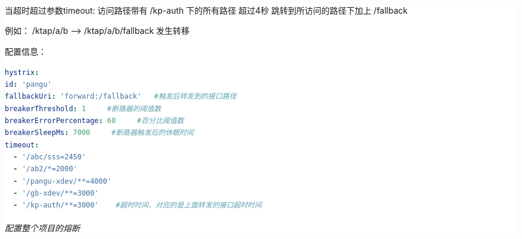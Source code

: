当超时超过参数timeout: 访问路径带有 /kp-auth 下的所有路径 超过4秒 跳转到所访问的路径下加上 /fallback

例如： /ktap/a/b      -->     /ktap/a/b/fallback    发生转移

配置信息：

```yml
hystrix:
id: 'pangu'
fallbackUri: 'forward:/fallback'   #触发后转发到的接口路径
breakerThreshold: 1     #断路器的阈值数
breakerErrorPercentage: 60     #百分比阈值数
breakerSleepMs: 7000     #断路器触发后的休眠时间  
timeout:
  - '/abc/sss=2450'
  - '/ab2/*=2000' 
  - '/pangu-xdev/**=4000'
  - '/gb-xdev/**=3000'
  - '/kp-auth/**=3000'    #超时时间，对应的是上面转发的接口超时时间
```

###### 配置整个项目的熔断
